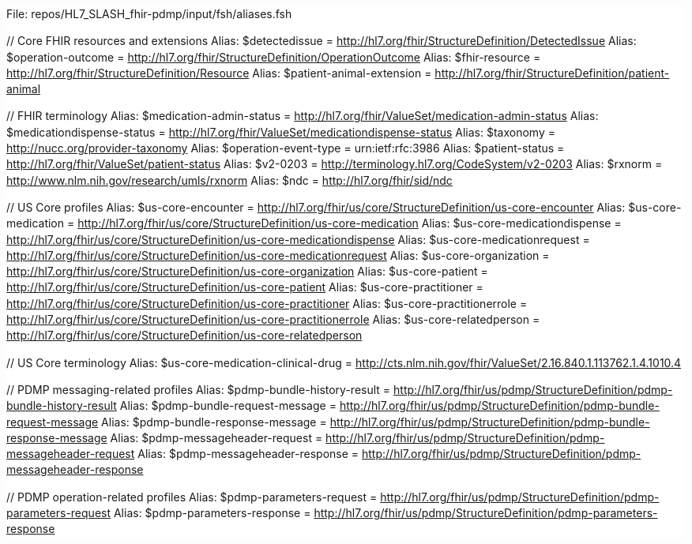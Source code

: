 File: repos/HL7_SLASH_fhir-pdmp/input/fsh/aliases.fsh

// Core FHIR resources and extensions
Alias: $detectedissue = http://hl7.org/fhir/StructureDefinition/DetectedIssue
Alias: $operation-outcome = http://hl7.org/fhir/StructureDefinition/OperationOutcome
Alias: $fhir-resource = http://hl7.org/fhir/StructureDefinition/Resource
Alias: $patient-animal-extension = http://hl7.org/fhir/StructureDefinition/patient-animal

// FHIR terminology
Alias: $medication-admin-status = http://hl7.org/fhir/ValueSet/medication-admin-status
Alias: $medicationdispense-status = http://hl7.org/fhir/ValueSet/medicationdispense-status
Alias: $taxonomy = http://nucc.org/provider-taxonomy
Alias: $operation-event-type = urn:ietf:rfc:3986
Alias: $patient-status = http://hl7.org/fhir/ValueSet/patient-status
Alias: $v2-0203 = http://terminology.hl7.org/CodeSystem/v2-0203
Alias: $rxnorm = http://www.nlm.nih.gov/research/umls/rxnorm
Alias: $ndc = http://hl7.org/fhir/sid/ndc

// US Core profiles
Alias: $us-core-encounter = http://hl7.org/fhir/us/core/StructureDefinition/us-core-encounter
Alias: $us-core-medication = http://hl7.org/fhir/us/core/StructureDefinition/us-core-medication
Alias: $us-core-medicationdispense = http://hl7.org/fhir/us/core/StructureDefinition/us-core-medicationdispense
Alias: $us-core-medicationrequest = http://hl7.org/fhir/us/core/StructureDefinition/us-core-medicationrequest
Alias: $us-core-organization = http://hl7.org/fhir/us/core/StructureDefinition/us-core-organization
Alias: $us-core-patient = http://hl7.org/fhir/us/core/StructureDefinition/us-core-patient
Alias: $us-core-practitioner = http://hl7.org/fhir/us/core/StructureDefinition/us-core-practitioner
Alias: $us-core-practitionerrole = http://hl7.org/fhir/us/core/StructureDefinition/us-core-practitionerrole
Alias: $us-core-relatedperson = http://hl7.org/fhir/us/core/StructureDefinition/us-core-relatedperson

// US Core terminology
Alias: $us-core-medication-clinical-drug = http://cts.nlm.nih.gov/fhir/ValueSet/2.16.840.1.113762.1.4.1010.4

// PDMP messaging-related profiles
Alias: $pdmp-bundle-history-result = http://hl7.org/fhir/us/pdmp/StructureDefinition/pdmp-bundle-history-result
Alias: $pdmp-bundle-request-message = http://hl7.org/fhir/us/pdmp/StructureDefinition/pdmp-bundle-request-message
Alias: $pdmp-bundle-response-message = http://hl7.org/fhir/us/pdmp/StructureDefinition/pdmp-bundle-response-message
Alias: $pdmp-messageheader-request = http://hl7.org/fhir/us/pdmp/StructureDefinition/pdmp-messageheader-request
Alias: $pdmp-messageheader-response = http://hl7.org/fhir/us/pdmp/StructureDefinition/pdmp-messageheader-response

// PDMP operation-related profiles
Alias: $pdmp-parameters-request = http://hl7.org/fhir/us/pdmp/StructureDefinition/pdmp-parameters-request
Alias: $pdmp-parameters-response = http://hl7.org/fhir/us/pdmp/StructureDefinition/pdmp-parameters-response
